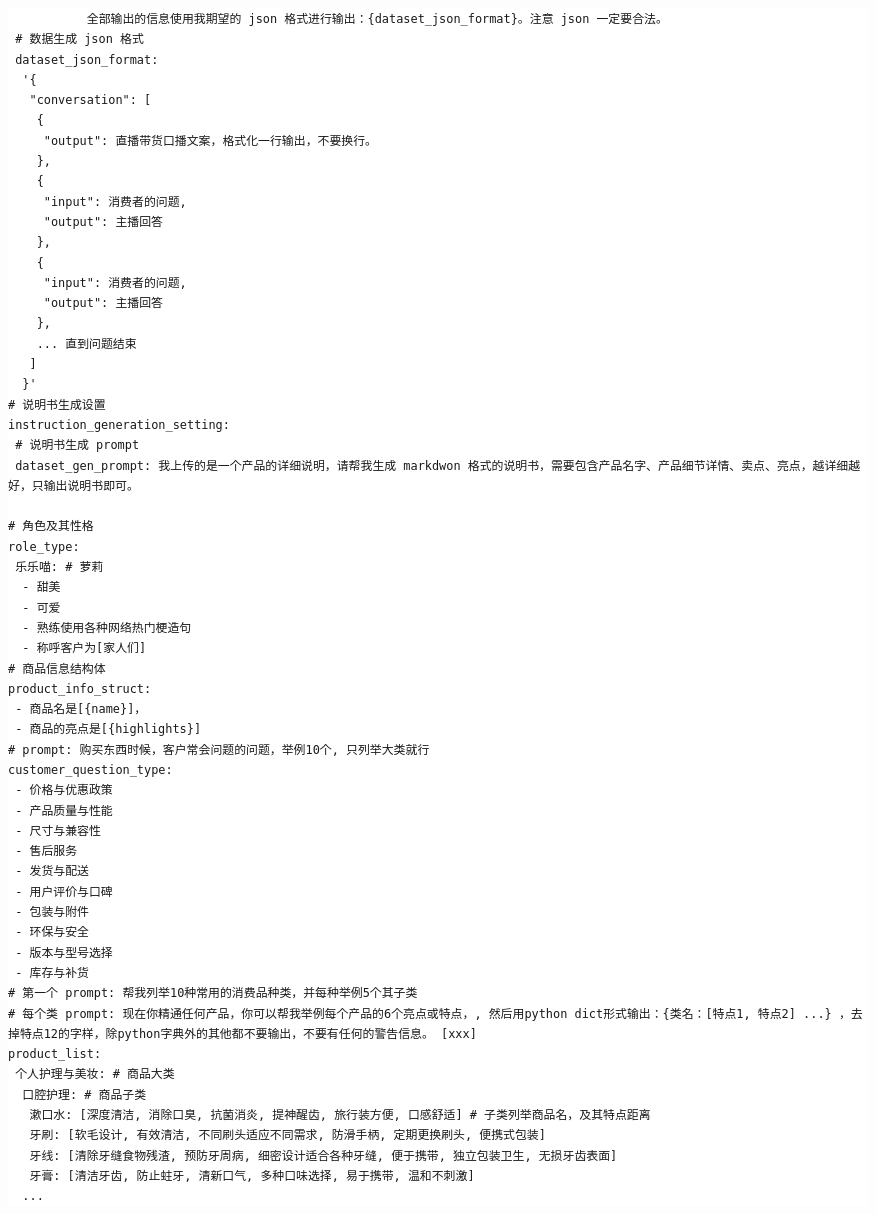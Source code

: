 ```
           全部输出的信息使用我期望的 json 格式进行输出：{dataset_json_format}。注意 json 一定要合法。
 # 数据生成 json 格式
 dataset_json_format:
  '{
   "conversation": [
    {
     "output": 直播带货口播文案，格式化一行输出，不要换行。
    },
    {
     "input": 消费者的问题,
     "output": 主播回答
    },
    {
     "input": 消费者的问题,
     "output": 主播回答
    },
    ... 直到问题结束
   ]
  }'
# 说明书生成设置
instruction_generation_setting:
 # 说明书生成 prompt
 dataset_gen_prompt: 我上传的是一个产品的详细说明，请帮我生成 markdwon 格式的说明书，需要包含产品名字、产品细节详情、卖点、亮点，越详细越好，只输出说明书即可。

# 角色及其性格
role_type:
 乐乐喵: # 萝莉
  - 甜美
  - 可爱
  - 熟练使用各种网络热门梗造句
  - 称呼客户为[家人们]
# 商品信息结构体
product_info_struct:
 - 商品名是[{name}]，
 - 商品的亮点是[{highlights}]
# prompt: 购买东西时候，客户常会问题的问题，举例10个, 只列举大类就行
customer_question_type:
 - 价格与优惠政策
 - 产品质量与性能
 - 尺寸与兼容性
 - 售后服务
 - 发货与配送
 - 用户评价与口碑
 - 包装与附件
 - 环保与安全
 - 版本与型号选择
 - 库存与补货
# 第一个 prompt: 帮我列举10种常用的消费品种类，并每种举例5个其子类
# 每个类 prompt: 现在你精通任何产品，你可以帮我举例每个产品的6个亮点或特点，, 然后用python dict形式输出：{类名：[特点1, 特点2] ...} ，去掉特点12的字样，除python字典外的其他都不要输出，不要有任何的警告信息。 [xxx]
product_list:
 个人护理与美妆: # 商品大类
  口腔护理: # 商品子类
   漱口水: [深度清洁, 消除口臭, 抗菌消炎, 提神醒齿, 旅行装方便, 口感舒适] # 子类列举商品名，及其特点距离
   牙刷: [软毛设计, 有效清洁, 不同刷头适应不同需求, 防滑手柄, 定期更换刷头, 便携式包装]
   牙线: [清除牙缝食物残渣, 预防牙周病, 细密设计适合各种牙缝, 便于携带, 独立包装卫生, 无损牙齿表面]
   牙膏: [清洁牙齿, 防止蛀牙, 清新口气, 多种口味选择, 易于携带, 温和不刺激]
  ...
```
